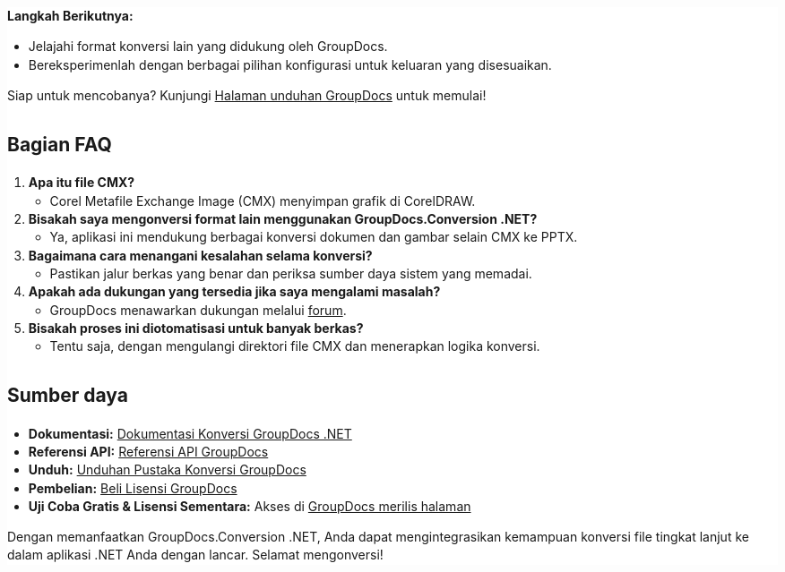 **Langkah Berikutnya:**
- Jelajahi format konversi lain yang didukung oleh GroupDocs.
- Bereksperimenlah dengan berbagai pilihan konfigurasi untuk keluaran yang disesuaikan.

Siap untuk mencobanya? Kunjungi [Halaman unduhan GroupDocs](https://releases.groupdocs.com/conversion/net/) untuk memulai!

## Bagian FAQ
1. **Apa itu file CMX?**
   - Corel Metafile Exchange Image (CMX) menyimpan grafik di CorelDRAW.
2. **Bisakah saya mengonversi format lain menggunakan GroupDocs.Conversion .NET?**
   - Ya, aplikasi ini mendukung berbagai konversi dokumen dan gambar selain CMX ke PPTX.
3. **Bagaimana cara menangani kesalahan selama konversi?**
   - Pastikan jalur berkas yang benar dan periksa sumber daya sistem yang memadai.
4. **Apakah ada dukungan yang tersedia jika saya mengalami masalah?**
   - GroupDocs menawarkan dukungan melalui [forum](https://forum.groupdocs.com/c/conversion/10).
5. **Bisakah proses ini diotomatisasi untuk banyak berkas?**
   - Tentu saja, dengan mengulangi direktori file CMX dan menerapkan logika konversi.

## Sumber daya
- **Dokumentasi:** [Dokumentasi Konversi GroupDocs .NET](https://docs.groupdocs.com/conversion/net/)
- **Referensi API:** [Referensi API GroupDocs](https://reference.groupdocs.com/conversion/net/)
- **Unduh:** [Unduhan Pustaka Konversi GroupDocs](https://releases.groupdocs.com/conversion/net/)
- **Pembelian:** [Beli Lisensi GroupDocs](https://purchase.groupdocs.com/buy)
- **Uji Coba Gratis & Lisensi Sementara:** Akses di [GroupDocs merilis halaman](https://releases.groupdocs.com/conversion/net/)

Dengan memanfaatkan GroupDocs.Conversion .NET, Anda dapat mengintegrasikan kemampuan konversi file tingkat lanjut ke dalam aplikasi .NET Anda dengan lancar. Selamat mengonversi!